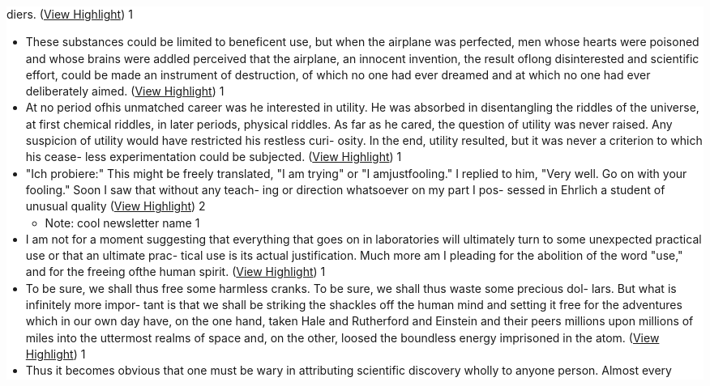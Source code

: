   diers. ([View Highlight](https://read.readwise.io/read/01gmjrnth6xb15s6z3k1c4s8t1))
1
- These substances could be limited to
  beneficent use, but when the airplane
  was perfected, men whose hearts were
  poisoned and whose brains were addled
  perceived that the airplane, an innocent
  invention, the result oflong disinterested
  and scientific effort, could be made an
  instrument of destruction, of which no
  one had ever dreamed and at which no
  one had ever deliberately aimed. ([View Highlight](https://read.readwise.io/read/01gmjrpteqgrm54qhjf2hcrt6h))
1
- At no period ofhis unmatched
  career was he interested in utility. He
  was absorbed in disentangling the riddles
  of the universe, at first chemical riddles,
  in later periods, physical riddles. As far
  as he cared, the question of utility was
  never raised. Any suspicion of utility
  would have restricted his restless curi-
  osity. In the end, utility resulted, but it
  was never a criterion to which his cease-
  less experimentation could be subjected. ([View Highlight](https://read.readwise.io/read/01gmjrk4vc5v4d03m7nx8vwhk4))
1
- "Ich probiere:" This might be freely
  translated, "I am trying" or "I amjustfooling."
  I replied to him, "Very well. Go on with your
  fooling." Soon I saw that without any teach-
  ing or direction whatsoever on my part I pos-
  sessed in Ehrlich a student of unusual quality ([View Highlight](https://read.readwise.io/read/01gmjry86mxwa9pmtqd81dd8hw))
2
    - Note: cool newsletter name
1
- I am not for a moment suggesting that
  everything that goes on in laboratories
  will ultimately turn to some unexpected
  practical use or that an ultimate prac-
  tical use is its actual justification. Much
  more am I pleading for the abolition of
  the word "use," and for the freeing ofthe
  human spirit. ([View Highlight](https://read.readwise.io/read/01gmjs1g7z7147v0k5jrz6kwj3))
1
- To be sure, we shall thus
  free some harmless cranks. To be sure,
  we shall thus waste some precious dol-
  lars. But what is infinitely more impor-
  tant is that we shall be striking the
  shackles off the human mind and setting
  it free for the adventures which in our
  own day have, on the one hand, taken
  Hale and Rutherford and Einstein and
  their peers millions upon millions of
  miles into the uttermost realms of space
  and, on the other, loosed the boundless
  energy imprisoned in the atom. ([View Highlight](https://read.readwise.io/read/01gmjs28cphbet1z223wjpah2h))
1
- Thus it becomes obvious that one must
  be wary in attributing scientific discovery
  wholly to anyone person. Almost every